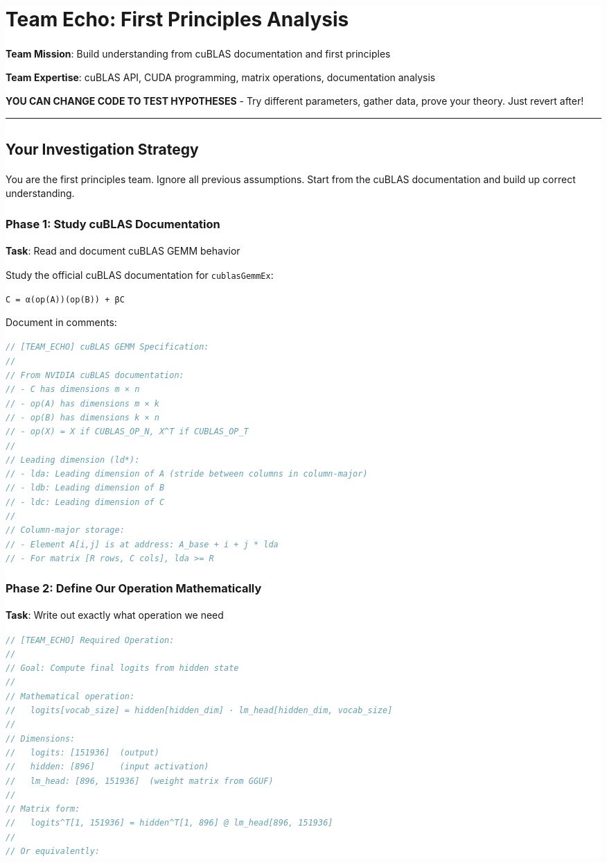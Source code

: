 # Team Echo: First Principles Analysis

**Team Mission**: Build understanding from cuBLAS documentation and first principles

**Team Expertise**: cuBLAS API, CUDA programming, matrix operations, documentation analysis

**YOU CAN CHANGE CODE TO TEST HYPOTHESES** - Try different parameters, gather data, prove your theory. Just revert after!

---

## Your Investigation Strategy

You are the first principles team. Ignore all previous assumptions. Start from the cuBLAS documentation and build up correct understanding.

### Phase 1: Study cuBLAS Documentation

**Task**: Read and document cuBLAS GEMM behavior

Study the official cuBLAS documentation for `cublasGemmEx`:
```
C = α(op(A))(op(B)) + βC
```

Document in comments:

```cpp
// [TEAM_ECHO] cuBLAS GEMM Specification:
//
// From NVIDIA cuBLAS documentation:
// - C has dimensions m × n
// - op(A) has dimensions m × k  
// - op(B) has dimensions k × n
// - op(X) = X if CUBLAS_OP_N, X^T if CUBLAS_OP_T
//
// Leading dimension (ld*):
// - lda: Leading dimension of A (stride between columns in column-major)
// - ldb: Leading dimension of B
// - ldc: Leading dimension of C
//
// Column-major storage:
// - Element A[i,j] is at address: A_base + i + j * lda
// - For matrix [R rows, C cols], lda >= R
```

### Phase 2: Define Our Operation Mathematically

**Task**: Write out exactly what operation we need

```cpp
// [TEAM_ECHO] Required Operation:
//
// Goal: Compute final logits from hidden state
//
// Mathematical operation:
//   logits[vocab_size] = hidden[hidden_dim] · lm_head[hidden_dim, vocab_size]
//
// Dimensions:
//   logits: [151936]  (output)
//   hidden: [896]     (input activation)
//   lm_head: [896, 151936]  (weight matrix from GGUF)
//
// Matrix form:
//   logits^T[1, 151936] = hidden^T[1, 896] @ lm_head[896, 151936]
//
// Or equivalently:
```